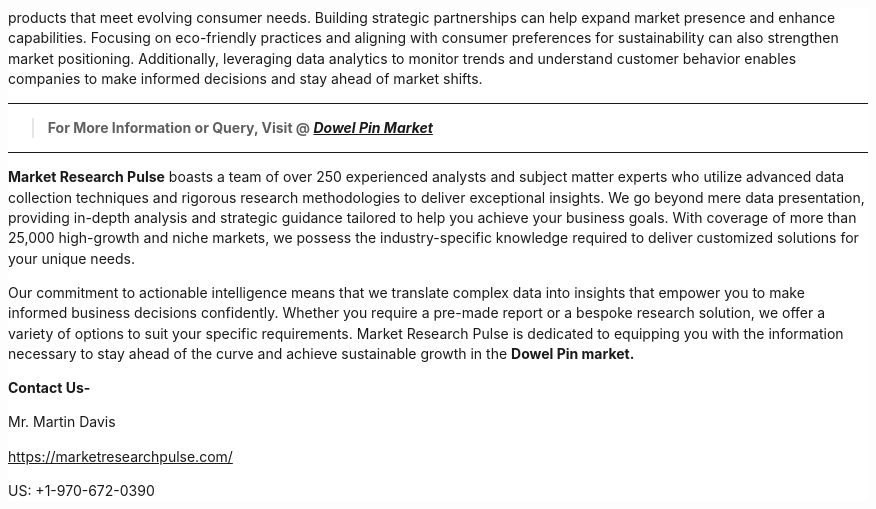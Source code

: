products that meet evolving consumer needs. Building strategic partnerships can help expand market presence and enhance capabilities. Focusing on eco-friendly practices and aligning with consumer preferences for sustainability can also strengthen market positioning. Additionally, leveraging data analytics to monitor trends and understand customer behavior enables companies to make informed decisions and stay ahead of market shifts.</p><hr /><blockquote><p><strong>For More Information or Query, Visit @&nbsp;<em><a href="https://marketresearchpulse.com/report/52258/dowel-pin-market?utm_source=Linkedin&utm_medium=0110">Dowel Pin Market</a></em></strong></p></blockquote><hr /><p><strong>Market Research Pulse</strong> boasts a team of over 250 experienced analysts and subject matter experts who utilize advanced data collection techniques and rigorous research methodologies to deliver exceptional insights. We go beyond mere data presentation, providing in-depth analysis and strategic guidance tailored to help you achieve your business goals. With coverage of more than 25,000 high-growth and niche markets, we possess the industry-specific knowledge required to deliver customized solutions for your unique needs.</p><p>Our commitment to actionable intelligence means that we translate complex data into insights that empower you to make informed business decisions confidently. Whether you require a pre-made report or a bespoke research solution, we offer a variety of options to suit your specific requirements. Market Research Pulse is dedicated to equipping you with the information necessary to stay ahead of the curve and achieve sustainable growth in the <strong>Dowel Pin market.</strong></p><p><strong>Contact Us-</strong></p><p>Mr. Martin Davis</p><p>https://marketresearchpulse.com/</p><p>US: +1-970-672-0390</p>